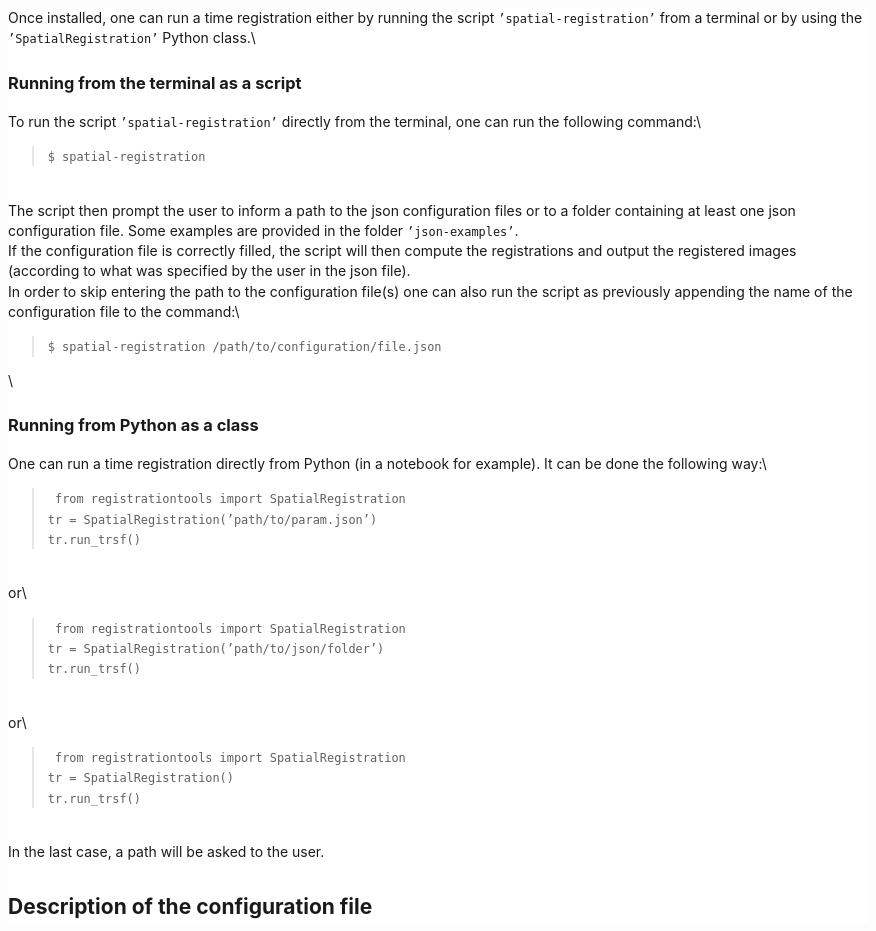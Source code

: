 Once installed, one can run a time registration either by running the
script `’spatial-registration’` from a terminal or by using the
`’SpatialRegistration’` Python class.\

### Running from the terminal as a script

To run the script `’spatial-registration’` directly from the terminal,
one can run the following command:\

> ` $ spatial-registration `

\
The script then prompt the user to inform a path to the json
configuration files or to a folder containing at least one json
configuration file. Some examples are provided in the folder
`’json-examples’`.\
If the configuration file is correctly filled, the script will then
compute the registrations and output the registered images (according to
what was specified by the user in the json file).\
In order to skip entering the path to the configuration file(s) one can
also run the script as previously appending the name of the
configuration file to the command:\

> ` $ spatial-registration /path/to/configuration/file.json `

\

### Running from Python as a class

One can run a time registration directly from Python (in a notebook for
example). It can be done the following way:\

> ` from registrationtools import SpatialRegistration`\
> `tr = SpatialRegistration(’path/to/param.json’)`\
> `tr.run_trsf() `

\
or\

> ` from registrationtools import SpatialRegistration`\
> `tr = SpatialRegistration(’path/to/json/folder’)`\
> `tr.run_trsf() `

\
or\

> ` from registrationtools import SpatialRegistration`\
> `tr = SpatialRegistration()`\
> `tr.run_trsf() `

\
In the last case, a path will be asked to the user.

## Description of the configuration file

##### 
